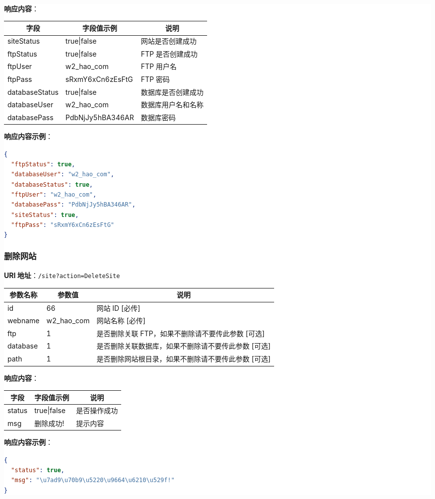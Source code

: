 **响应内容**：

| 字段 | 字段值示例 | 说明 |
| --- | --- | --- |
| siteStatus | true\|false | 网站是否创建成功 |
| ftpStatus | true\|false | FTP 是否创建成功 |
| ftpUser | w2_hao_com | FTP 用户名 |
| ftpPass | sRxmY6xCn6zEsFtG | FTP 密码 |
| databaseStatus | true\|false | 数据库是否创建成功 |
| databaseUser | w2_hao_com | 数据库用户名和名称 |
| databasePass | PdbNjJy5hBA346AR | 数据库密码 |

**响应内容示例**：
```json
{
  "ftpStatus": true,
  "databaseUser": "w2_hao_com",
  "databaseStatus": true,
  "ftpUser": "w2_hao_com",
  "databasePass": "PdbNjJy5hBA346AR",
  "siteStatus": true,
  "ftpPass": "sRxmY6xCn6zEsFtG"
}
```

### 删除网站

**URI 地址**：`/site?action=DeleteSite`

| 参数名称 | 参数值 | 说明 |
| --- | --- | --- |
| id | 66 | 网站 ID [必传] |
| webname | w2_hao_com | 网站名称 [必传] |
| ftp | 1 | 是否删除关联 FTP，如果不删除请不要传此参数 [可选] |
| database | 1 | 是否删除关联数据库，如果不删除请不要传此参数 [可选] |
| path | 1 | 是否删除网站根目录，如果不删除请不要传此参数 [可选] |

**响应内容**：

| 字段 | 字段值示例 | 说明 |
| --- | --- | --- |
| status | true\|false | 是否操作成功 |
| msg | 删除成功! | 提示内容 |

**响应内容示例**：
```json
{
  "status": true,
  "msg": "\u7ad9\u70b9\u5220\u9664\u6210\u529f!"
}
```
